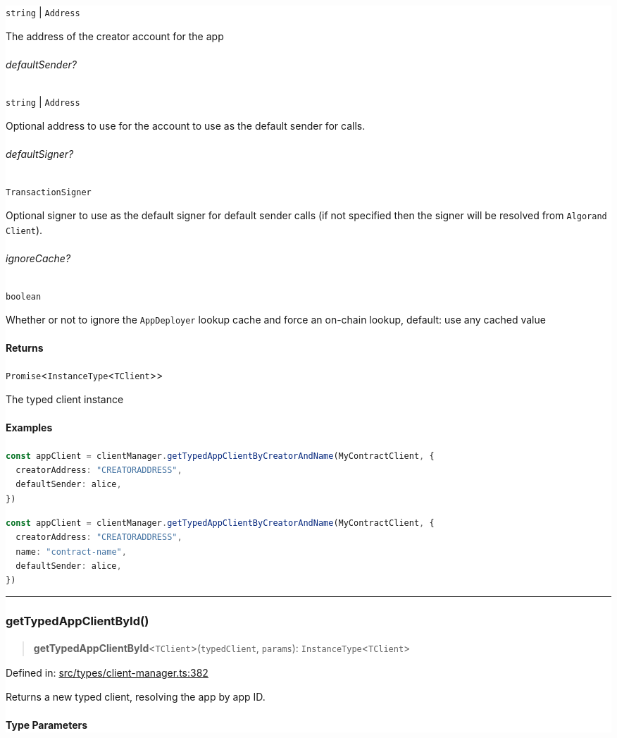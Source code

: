 `string` \| `Address`

The address of the creator account for the app

###### defaultSender?

`string` \| `Address`

Optional address to use for the account to use as the default sender for calls.

###### defaultSigner?

`TransactionSigner`

Optional signer to use as the default signer for default sender calls (if not specified then the signer will be resolved from `AlgorandClient`).

###### ignoreCache?

`boolean`

Whether or not to ignore the `AppDeployer` lookup cache and force an on-chain lookup, default: use any cached value

#### Returns

`Promise`\<`InstanceType`\<`TClient`\>\>

The typed client instance

#### Examples

```typescript
const appClient = clientManager.getTypedAppClientByCreatorAndName(MyContractClient, {
  creatorAddress: "CREATORADDRESS",
  defaultSender: alice,
})
```

```typescript
const appClient = clientManager.getTypedAppClientByCreatorAndName(MyContractClient, {
  creatorAddress: "CREATORADDRESS",
  name: "contract-name",
  defaultSender: alice,
})
```

***

### getTypedAppClientById()

> **getTypedAppClientById**\<`TClient`\>(`typedClient`, `params`): `InstanceType`\<`TClient`\>

Defined in: [src/types/client-manager.ts:382](https://github.com/algorandfoundation/algokit-utils-ts/blob/main/src/types/client-manager.ts#L382)

Returns a new typed client, resolving the app by app ID.

#### Type Parameters
